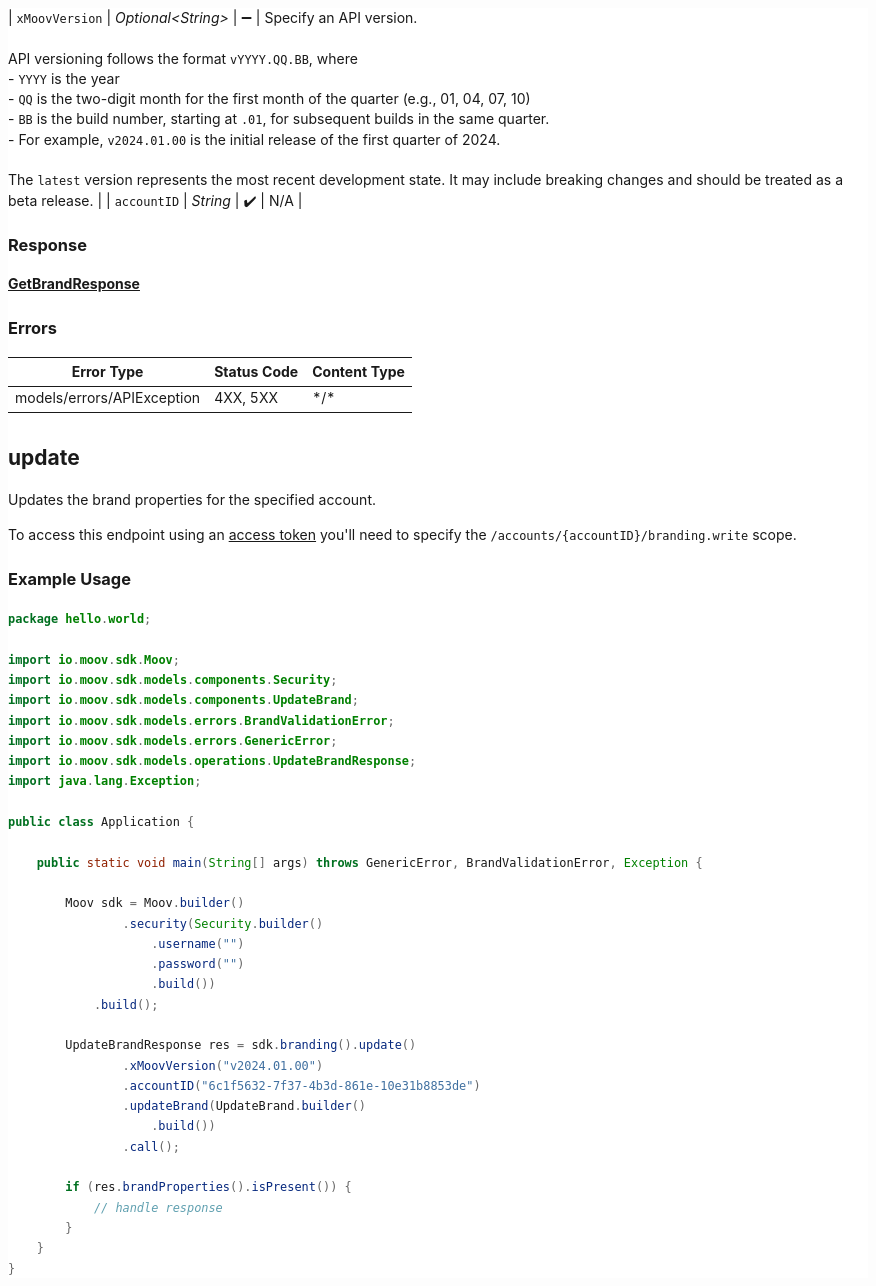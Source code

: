 | `xMoovVersion`                                                                                                                                                                                                                                                                                                                                                                                                                                                                                                                    | *Optional\<String>*                                                                                                                                                                                                                                                                                                                                                                                                                                                                                                               | :heavy_minus_sign:                                                                                                                                                                                                                                                                                                                                                                                                                                                                                                                | Specify an API version.<br/><br/>API versioning follows the format `vYYYY.QQ.BB`, where <br/>  - `YYYY` is the year<br/>  - `QQ` is the two-digit month for the first month of the quarter (e.g., 01, 04, 07, 10)<br/>  - `BB` is the build number, starting at `.01`, for subsequent builds in the same quarter. <br/>    - For example, `v2024.01.00` is the initial release of the first quarter of 2024.<br/><br/>The `latest` version represents the most recent development state. It may include breaking changes and should be treated as a beta release. |
| `accountID`                                                                                                                                                                                                                                                                                                                                                                                                                                                                                                                       | *String*                                                                                                                                                                                                                                                                                                                                                                                                                                                                                                                          | :heavy_check_mark:                                                                                                                                                                                                                                                                                                                                                                                                                                                                                                                | N/A                                                                                                                                                                                                                                                                                                                                                                                                                                                                                                                               |

### Response

**[GetBrandResponse](../../models/operations/GetBrandResponse.md)**

### Errors

| Error Type                 | Status Code                | Content Type               |
| -------------------------- | -------------------------- | -------------------------- |
| models/errors/APIException | 4XX, 5XX                   | \*/\*                      |

## update

Updates the brand properties for the specified account.

To access this endpoint using an [access token](https://docs.moov.io/api/authentication/access-tokens/) 
you'll need to specify the `/accounts/{accountID}/branding.write` scope.

### Example Usage

```java
package hello.world;

import io.moov.sdk.Moov;
import io.moov.sdk.models.components.Security;
import io.moov.sdk.models.components.UpdateBrand;
import io.moov.sdk.models.errors.BrandValidationError;
import io.moov.sdk.models.errors.GenericError;
import io.moov.sdk.models.operations.UpdateBrandResponse;
import java.lang.Exception;

public class Application {

    public static void main(String[] args) throws GenericError, BrandValidationError, Exception {

        Moov sdk = Moov.builder()
                .security(Security.builder()
                    .username("")
                    .password("")
                    .build())
            .build();

        UpdateBrandResponse res = sdk.branding().update()
                .xMoovVersion("v2024.01.00")
                .accountID("6c1f5632-7f37-4b3d-861e-10e31b8853de")
                .updateBrand(UpdateBrand.builder()
                    .build())
                .call();

        if (res.brandProperties().isPresent()) {
            // handle response
        }
    }
}
```
